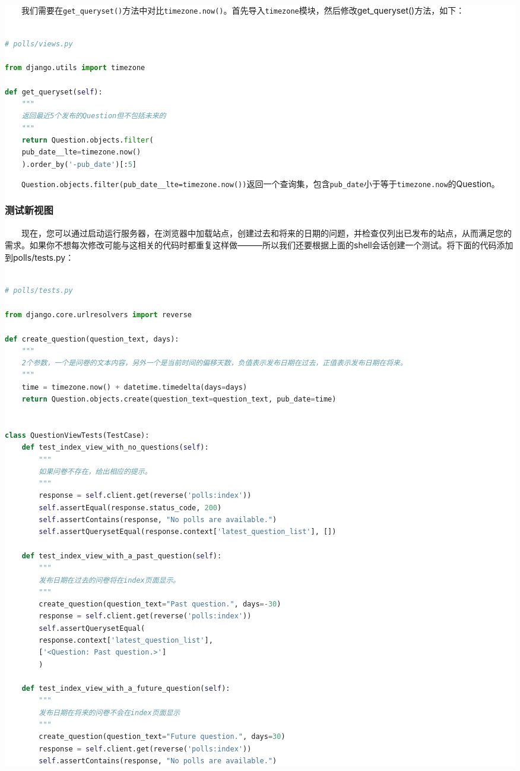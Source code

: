 　　我们需要在`get_queryset()`方法中对比`timezone.now()`。首先导入`timezone`模块，然后修改get_queryset()方法，如下：
```python

# polls/views.py

from django.utils import timezone

def get_queryset(self):
    """
    返回最近5个发布的Question但不包括未来的
    """
    return Question.objects.filter(
    pub_date__lte=timezone.now()
    ).order_by('-pub_date')[:5]
```

　　`Question.objects.filter(pub_date__lte=timezone.now())`返回一个查询集，包含`pub_date`小于等于`timezone.now`的Question。

### 测试新视图

　　现在，您可以通过启动运行服务器，在浏览器中加载站点，创建过去和将来的日期的问题，并检查仅列出已发布的站点，从而满足您的需求。如果你不想每次修改可能与这相关的代码时都重复这样做———所以我们还要根据上面的shell会话创建一个测试。将下面的代码添加到polls/tests.py：
```python

# polls/tests.py

from django.core.urlresolvers import reverse

def create_question(question_text, days):
    """
    2个参数，一个是问卷的文本内容，另外一个是当前时间的偏移天数，负值表示发布日期在过去，正值表示发布日期在将来。
    """
    time = timezone.now() + datetime.timedelta(days=days)
    return Question.objects.create(question_text=question_text, pub_date=time)
    
    
class QuestionViewTests(TestCase):
    def test_index_view_with_no_questions(self):
        """
        如果问卷不存在，给出相应的提示。
        """
        response = self.client.get(reverse('polls:index'))
        self.assertEqual(response.status_code, 200)
        self.assertContains(response, "No polls are available.")
        self.assertQuerysetEqual(response.context['latest_question_list'], [])

    def test_index_view_with_a_past_question(self):
        """
        发布日期在过去的问卷将在index页面显示。
        """
        create_question(question_text="Past question.", days=-30)
        response = self.client.get(reverse('polls:index'))
        self.assertQuerysetEqual(
        response.context['latest_question_list'],
        ['<Question: Past question.>']
        )
        
    def test_index_view_with_a_future_question(self):
        """
        发布日期在将来的问卷不会在index页面显示
        """
        create_question(question_text="Future question.", days=30)
        response = self.client.get(reverse('polls:index'))
        self.assertContains(response, "No polls are available.")
```